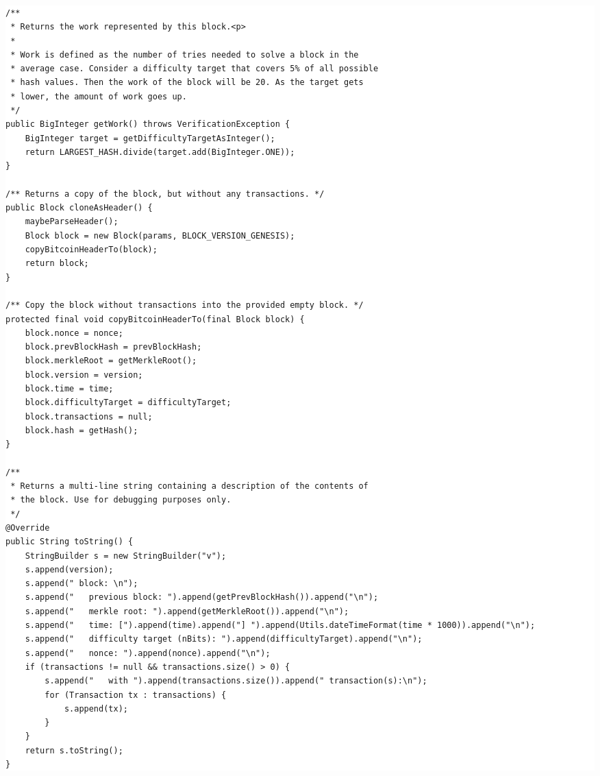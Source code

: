    /**
     * Returns the work represented by this block.<p>
     *
     * Work is defined as the number of tries needed to solve a block in the
     * average case. Consider a difficulty target that covers 5% of all possible
     * hash values. Then the work of the block will be 20. As the target gets
     * lower, the amount of work goes up.
     */
    public BigInteger getWork() throws VerificationException {
        BigInteger target = getDifficultyTargetAsInteger();
        return LARGEST_HASH.divide(target.add(BigInteger.ONE));
    }

    /** Returns a copy of the block, but without any transactions. */
    public Block cloneAsHeader() {
        maybeParseHeader();
        Block block = new Block(params, BLOCK_VERSION_GENESIS);
        copyBitcoinHeaderTo(block);
        return block;
    }

    /** Copy the block without transactions into the provided empty block. */
    protected final void copyBitcoinHeaderTo(final Block block) {
        block.nonce = nonce;
        block.prevBlockHash = prevBlockHash;
        block.merkleRoot = getMerkleRoot();
        block.version = version;
        block.time = time;
        block.difficultyTarget = difficultyTarget;
        block.transactions = null;
        block.hash = getHash();
    }

    /**
     * Returns a multi-line string containing a description of the contents of
     * the block. Use for debugging purposes only.
     */
    @Override
    public String toString() {
        StringBuilder s = new StringBuilder("v");
        s.append(version);
        s.append(" block: \n");
        s.append("   previous block: ").append(getPrevBlockHash()).append("\n");
        s.append("   merkle root: ").append(getMerkleRoot()).append("\n");
        s.append("   time: [").append(time).append("] ").append(Utils.dateTimeFormat(time * 1000)).append("\n");
        s.append("   difficulty target (nBits): ").append(difficultyTarget).append("\n");
        s.append("   nonce: ").append(nonce).append("\n");
        if (transactions != null && transactions.size() > 0) {
            s.append("   with ").append(transactions.size()).append(" transaction(s):\n");
            for (Transaction tx : transactions) {
                s.append(tx);
            }
        }
        return s.toString();
    }
